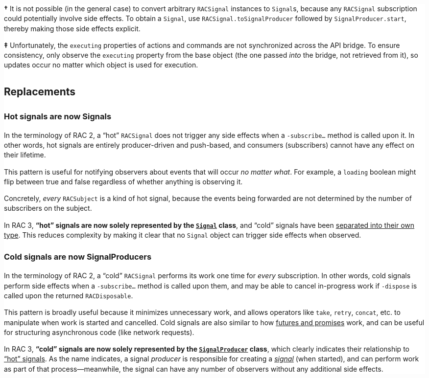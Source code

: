 **†** It is not possible (in the general case) to convert arbitrary `RACSignal`
instances to `Signal`s, because any `RACSignal` subscription could potentially
involve side effects. To obtain a `Signal`, use `RACSignal.toSignalProducer`
followed by `SignalProducer.start`, thereby making those side effects explicit.

**‡** Unfortunately, the `executing` properties of actions and commands are not
synchronized across the API bridge. To ensure consistency, only observe the
`executing` property from the base object (the one passed _into_ the bridge, not
retrieved from it), so updates occur no matter which object is used for
execution.

## Replacements

### Hot signals are now Signals

In the terminology of RAC 2, a “hot” `RACSignal` does not trigger any side effects
when a `-subscribe…` method is called upon it. In other words, hot signals are
entirely producer-driven and push-based, and consumers (subscribers) cannot have
any effect on their lifetime.

This pattern is useful for notifying observers about events that will occur _no
matter what_. For example, a `loading` boolean might flip between true and false
regardless of whether anything is observing it.

Concretely, _every_ `RACSubject` is a kind of hot signal, because the events
being forwarded are not determined by the number of subscribers on the subject.

In RAC 3, **“hot” signals are now solely represented by the
[`Signal`](ReactiveCocoa/Swift/Signal.swift) class**, and “cold” signals have been
[separated into their own type](#cold-signals-are-now-signalproducers). This
reduces complexity by making it clear that no `Signal` object can trigger side
effects when observed.

### Cold signals are now SignalProducers

In the terminology of RAC 2, a “cold” `RACSignal` performs its work one time for
_every_ subscription. In other words, cold signals perform side effects when
a `-subscribe…` method is called upon them, and may be able to cancel
in-progress work if `-dispose` is called upon the returned `RACDisposable`.

This pattern is broadly useful because it minimizes unnecessary work, and
allows operators like `take`, `retry`, `concat`, etc. to manipulate when work is
started and cancelled. Cold signals are also similar to how [futures and
promises](http://en.wikipedia.org/wiki/Futures_and_promises) work, and can be
useful for structuring asynchronous code (like network requests).

In RAC 3, **“cold” signals are now solely represented by the
[`SignalProducer`](ReactiveCocoa/Swift/SignalProducer.swift) class**, which
clearly indicates their relationship to [“hot”
signals](#hot-signals-are-now-signals). As the name indicates, a signal
_producer_ is responsible for creating
a [_signal_](#hot-signals-are-now-signals) (when started), and can
perform work as part of that process—meanwhile, the signal can have any number
of observers without any additional side effects.
